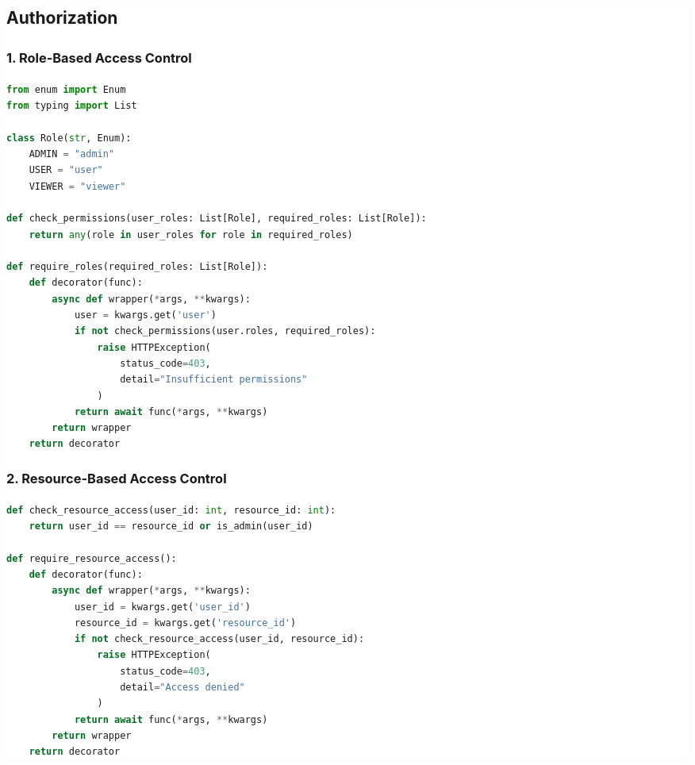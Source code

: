 
## Authorization

### 1. Role-Based Access Control

```python
from enum import Enum
from typing import List

class Role(str, Enum):
    ADMIN = "admin"
    USER = "user"
    VIEWER = "viewer"

def check_permissions(user_roles: List[Role], required_roles: List[Role]):
    return any(role in user_roles for role in required_roles)

def require_roles(required_roles: List[Role]):
    def decorator(func):
        async def wrapper(*args, **kwargs):
            user = kwargs.get('user')
            if not check_permissions(user.roles, required_roles):
                raise HTTPException(
                    status_code=403,
                    detail="Insufficient permissions"
                )
            return await func(*args, **kwargs)
        return wrapper
    return decorator
```

### 2. Resource-Based Access Control

```python
def check_resource_access(user_id: int, resource_id: int):
    return user_id == resource_id or is_admin(user_id)

def require_resource_access():
    def decorator(func):
        async def wrapper(*args, **kwargs):
            user_id = kwargs.get('user_id')
            resource_id = kwargs.get('resource_id')
            if not check_resource_access(user_id, resource_id):
                raise HTTPException(
                    status_code=403,
                    detail="Access denied"
                )
            return await func(*args, **kwargs)
        return wrapper
    return decorator
```
